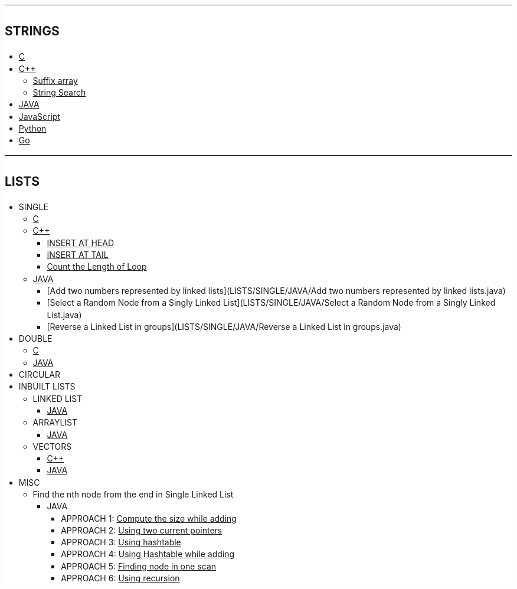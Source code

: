 ***

## STRINGS

* [C](STRING/C/Strings.c)
* [C++](STRING/C++/Strings.cpp)
  * [Suffix array](STRING/C++/suffixArray.cpp)
  * [String Search](STRING/C++/StringSearch.cpp)
* [JAVA](STRING/JAVA/Strings.java)
* [JavaScript](STRING/JS/string.js)
* [Python](STRING/PY/string.py)
* [Go](STRING/Go/Strings.go)

***

## LISTS

* SINGLE
  * [C](LISTS/SINGLE/C/Main.c)
  * [C++](LISTS/SINGLE/Cpp/Main.cpp)
    * [INSERT AT HEAD](LISTS/SINGLE/Cpp/Insert_at_Head.cpp)
    * [INSERT AT TAIL](LISTS/SINGLE/Cpp/Insert_at_Tail.cpp)
    * [Count the Length of Loop](LISTS/SINGLE/Cpp/LengthofLoop.cpp)
  * [JAVA](LISTS/SINGLE/JAVA/Main.java)
    * [Add two numbers represented by linked lists](LISTS/SINGLE/JAVA/Add two numbers represented by linked lists.java)
    * [Select a Random Node from a Singly Linked List](LISTS/SINGLE/JAVA/Select a Random Node from a Singly Linked List.java)
    * [Reverse a Linked List in groups](LISTS/SINGLE/JAVA/Reverse a Linked List in groups.java)
* DOUBLE
  * [C](LISTS/DOUBLE/C/Main.c)
  * [JAVA](LISTS/DOUBLE/JAVA/Main.java)
* CIRCULAR
* INBUILT LISTS
  * LINKED LIST
    * [JAVA](LISTS/INBUILT/LinkedList/JavaLinkedList.java)  
  * ARRAYLIST
    * [JAVA](LISTS/INBUILT/ARRAYLIST/JAVA/arrayList.java)
  * VECTORS
    * [C++](LISTS/INBUILT/VECTORS/C++/Main.cpp)
    * [JAVA](LISTS/INBUILT/VECTORS/JAVA/vectors.java)
* MISC
  * Find the nth node from the end in Single Linked List
    * JAVA
      * APPROACH 1: [Compute the size while adding](LISTS/MISC/Nth-node-from-end/JAVA/Approach1.java)
      * APPROACH 2: [Using two current pointers](LISTS/MISC/Nth-node-from-end/JAVA/Approach2.java)
      * APPROACH 3: [Using hashtable](LISTS/MISC/Nth-node-from-end/JAVA/Approach3.java)
      * APPROACH 4: [Using Hashtable while adding](LISTS/MISC/Nth-node-from-end/JAVA/Approach4.java)
      * APPROACH 5: [Finding node in one scan](LISTS/MISC/Nth-node-from-end/JAVA/Approach5.java)
      * APPROACH 6: [Using recursion](LISTS/MISC/Nth-node-from-end/JAVA/Approach6.java)

